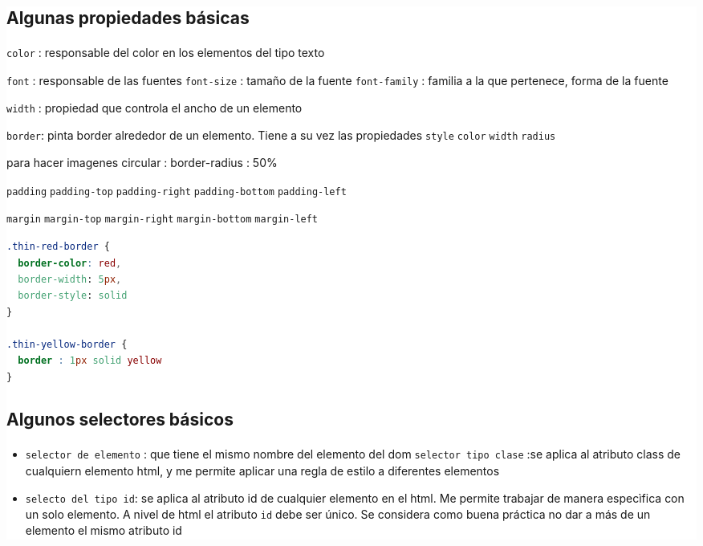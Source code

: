 


## Algunas propiedades básicas

`color` : responsable del color en los elementos del tipo texto



`font` : responsable de las fuentes
`font-size` : tamaño de la fuente
`font-family` : familia a la que pertenece, forma de la fuente

`width` : propiedad que controla el ancho de un elemento

`border`: pinta border alrededor de un elemento. Tiene a su vez las propiedades `style` `color` `width` `radius`

para hacer imagenes circular : border-radius : 50%

`padding` 
  `padding-top`
  `padding-right`
  `padding-bottom`
  `padding-left`

`margin`
  `margin-top`
  `margin-right`
  `margin-bottom`
  `margin-left`



```css
.thin-red-border {
  border-color: red,
  border-width: 5px,
  border-style: solid
}

.thin-yellow-border {
  border : 1px solid yellow
}


```

## Algunos selectores básicos

- `selector de elemento` : que tiene el mismo nombre del elemento del dom
`selector tipo clase` :se aplica al atributo class de cualquiern elemento html, y  me permite aplicar una regla de estilo a diferentes elementos

- `selecto del tipo id`: se aplica al atributo id de cualquier elemento en el html. Me permite trabajar de manera especìfica con un solo elemento.
A nivel de html el atributo `id` debe ser único. Se considera como buena práctica no dar a más de un elemento el mismo atributo id
